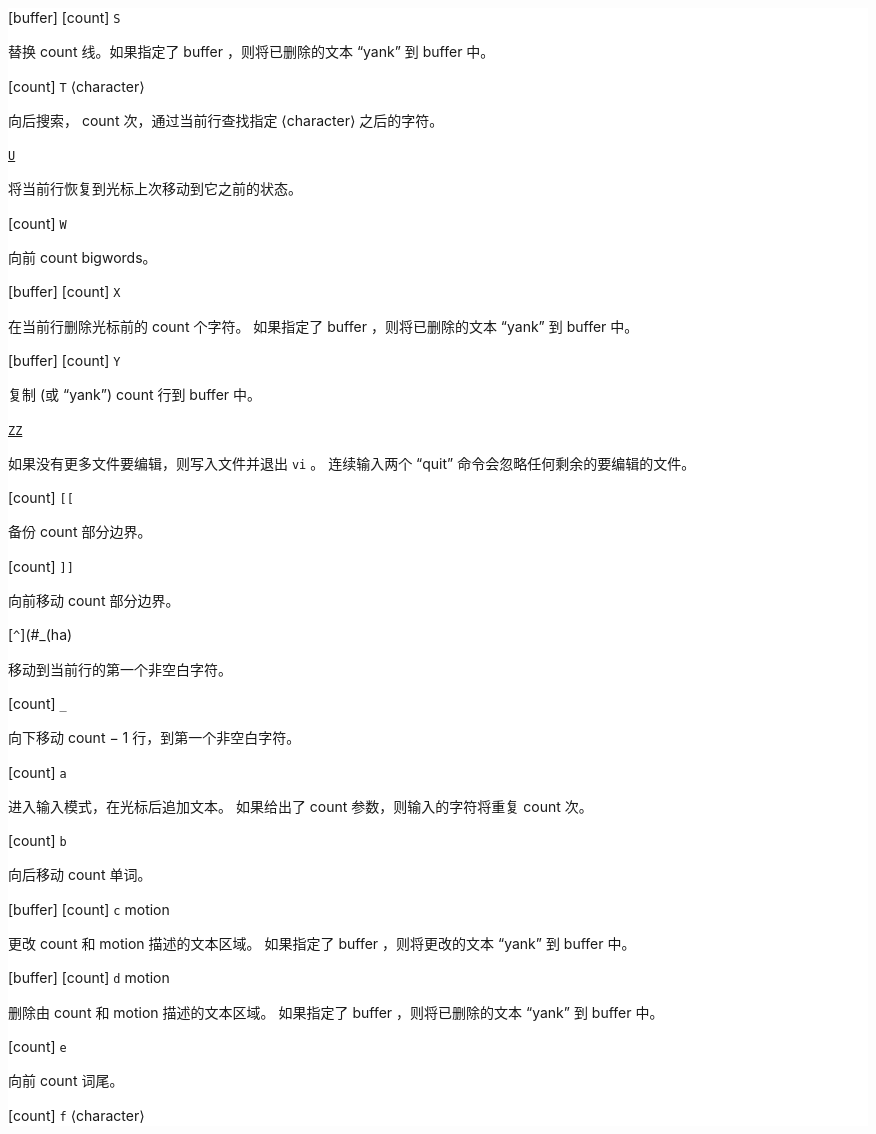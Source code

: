 \[buffer\] \[count\] `S`

替换 count 线。如果指定了 buffer ，则将已删除的文本 “yank” 到 buffer 中。

\[count\] `T` ⟨character⟩

向后搜索， count 次，通过当前行查找指定 ⟨character⟩ 之后的字符。

[`U`](#U)

将当前行恢复到光标上次移动到它之前的状态。

\[count\] `W`

向前 count bigwords。

\[buffer\] \[count\] `X`

在当前行删除光标前的 count 个字符。 如果指定了 buffer ，则将已删除的文本 “yank” 到 buffer 中。

\[buffer\] \[count\] `Y`

复制 (或 “yank”) count 行到 buffer 中。

[`ZZ`](#ZZ)

如果没有更多文件要编辑，则写入文件并退出 `vi` 。 连续输入两个 “quit” 命令会忽略任何剩余的要编辑的文件。

\[count\] `[[`

备份 count 部分边界。

\[count\] `]]`

向前移动 count 部分边界。

[`^`](#_(ha)

移动到当前行的第一个非空白字符。

\[count\] `_`

向下移动 count − 1 行，到第一个非空白字符。

\[count\] `a`

进入输入模式，在光标后追加文本。 如果给出了 count 参数，则输入的字符将重复 count 次。

\[count\] `b`

向后移动 count 单词。

\[buffer\] \[count\] `c` motion

更改 count 和 motion 描述的文本区域。 如果指定了 buffer ，则将更改的文本 “yank” 到 buffer 中。

\[buffer\] \[count\] `d` motion

删除由 count 和 motion 描述的文本区域。 如果指定了 buffer ，则将已删除的文本 “yank” 到 buffer 中。

\[count\] `e`

向前 count 词尾。

\[count\] `f` ⟨character⟩
